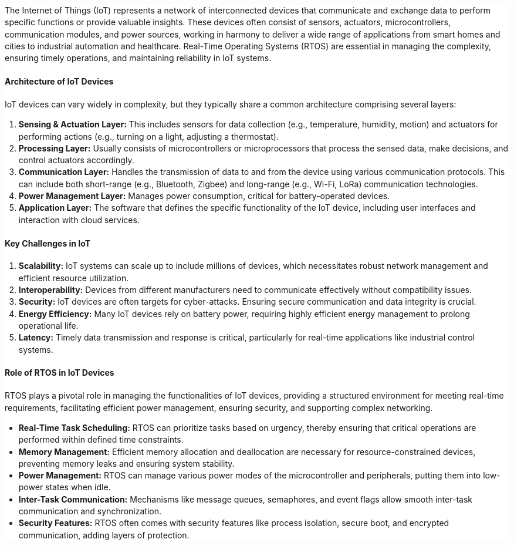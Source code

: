 The Internet of Things (IoT) represents a network of interconnected devices that communicate and exchange data to perform specific functions or provide valuable insights. These devices often consist of sensors, actuators, microcontrollers, communication modules, and power sources, working in harmony to deliver a wide range of applications from smart homes and cities to industrial automation and healthcare. Real-Time Operating Systems (RTOS) are essential in managing the complexity, ensuring timely operations, and maintaining reliability in IoT systems.

#### Architecture of IoT Devices

IoT devices can vary widely in complexity, but they typically share a common architecture comprising several layers:

1. **Sensing & Actuation Layer:** This includes sensors for data collection (e.g., temperature, humidity, motion) and actuators for performing actions (e.g., turning on a light, adjusting a thermostat).
2. **Processing Layer:** Usually consists of microcontrollers or microprocessors that process the sensed data, make decisions, and control actuators accordingly.
3. **Communication Layer:** Handles the transmission of data to and from the device using various communication protocols. This can include both short-range (e.g., Bluetooth, Zigbee) and long-range (e.g., Wi-Fi, LoRa) communication technologies.
4. **Power Management Layer:** Manages power consumption, critical for battery-operated devices.
5. **Application Layer:** The software that defines the specific functionality of the IoT device, including user interfaces and interaction with cloud services.

#### Key Challenges in IoT

1. **Scalability:** IoT systems can scale up to include millions of devices, which necessitates robust network management and efficient resource utilization.
2. **Interoperability:** Devices from different manufacturers need to communicate effectively without compatibility issues.
3. **Security:** IoT devices are often targets for cyber-attacks. Ensuring secure communication and data integrity is crucial.
4. **Energy Efficiency:** Many IoT devices rely on battery power, requiring highly efficient energy management to prolong operational life.
5. **Latency:** Timely data transmission and response is critical, particularly for real-time applications like industrial control systems.

#### Role of RTOS in IoT Devices

RTOS plays a pivotal role in managing the functionalities of IoT devices, providing a structured environment for meeting real-time requirements, facilitating efficient power management, ensuring security, and supporting complex networking.

- **Real-Time Task Scheduling:** RTOS can prioritize tasks based on urgency, thereby ensuring that critical operations are performed within defined time constraints.
- **Memory Management:** Efficient memory allocation and deallocation are necessary for resource-constrained devices, preventing memory leaks and ensuring system stability.
- **Power Management:** RTOS can manage various power modes of the microcontroller and peripherals, putting them into low-power states when idle.
- **Inter-Task Communication:** Mechanisms like message queues, semaphores, and event flags allow smooth inter-task communication and synchronization.
- **Security Features:** RTOS often comes with security features like process isolation, secure boot, and encrypted communication, adding layers of protection.
